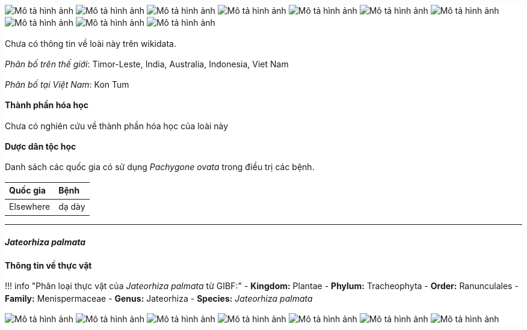 <img src="https://inaturalist-open-data.s3.amazonaws.com/photos/451736471/original.jpg" alt="Mô tả hình ảnh" width="100" height="100">
<img src="https://inaturalist-open-data.s3.amazonaws.com/photos/451734868/original.jpg" alt="Mô tả hình ảnh" width="100" height="100">
<img src="https://inaturalist-open-data.s3.amazonaws.com/photos/451736573/original.jpg" alt="Mô tả hình ảnh" width="100" height="100">
<img src="https://inaturalist-open-data.s3.amazonaws.com/photos/451736481/original.jpg" alt="Mô tả hình ảnh" width="100" height="100">
<img src="https://inaturalist-open-data.s3.amazonaws.com/photos/451736477/original.jpg" alt="Mô tả hình ảnh" width="100" height="100">
<img src="https://inaturalist-open-data.s3.amazonaws.com/photos/452157044/original.jpg" alt="Mô tả hình ảnh" width="100" height="100">
<img src="https://inaturalist-open-data.s3.amazonaws.com/photos/452154075/original.jpg" alt="Mô tả hình ảnh" width="100" height="100">
<img src="https://inaturalist-open-data.s3.amazonaws.com/photos/452157053/original.jpg" alt="Mô tả hình ảnh" width="100" height="100">
<img src="https://inaturalist-open-data.s3.amazonaws.com/photos/452157055/original.jpg" alt="Mô tả hình ảnh" width="100" height="100">
<img src="https://inaturalist-open-data.s3.amazonaws.com/photos/452157047/original.jpg" alt="Mô tả hình ảnh" width="100" height="100"> 

Chưa có thông tin về loài này trên wikidata.

*Phân bố trên thế giới*: Timor-Leste, India, Australia, Indonesia, Viet Nam

*Phân bố tại Việt Nam*: Kon Tum

**Thành phần hóa học**
        

Chưa có nghiên cứu về thành phần hóa học của loài này


**Dược dân tộc học**

Danh sách các quốc gia có sử dụng *Pachygone ovata* trong điều trị các bệnh. 

| Quốc gia   | Bệnh   |
|:-----------|:-------|
| Elsewhere  | dạ dày |



---      
#### *Jateorhiza palmata*
**Thông tin về thực vật**

!!! info "Phân loại thực vật của *Jateorhiza palmata* từ GIBF:"
    - **Kingdom:** Plantae
    - **Phylum:** Tracheophyta
    - **Order:** Ranunculales
    - **Family:** Menispermaceae
    - **Genus:** Jateorhiza
    - **Species:** *Jateorhiza palmata*

<img src="https://inaturalist-open-data.s3.amazonaws.com/photos/248884798/original.jpg" alt="Mô tả hình ảnh" width="100" height="100">
<img src="https://inaturalist-open-data.s3.amazonaws.com/photos/248884764/original.jpg" alt="Mô tả hình ảnh" width="100" height="100">
<img src="https://inaturalist-open-data.s3.amazonaws.com/photos/248884827/original.jpg" alt="Mô tả hình ảnh" width="100" height="100">
<img src="https://inaturalist-open-data.s3.amazonaws.com/photos/248884804/original.jpg" alt="Mô tả hình ảnh" width="100" height="100">
<img src="http://www.westafricanplants.senckenberg.de/images/pictures/meni_jateorhiza_palmata-flfr_gbaumann_3190_4cfefb.jpg" alt="Mô tả hình ảnh" width="100" height="100">
<img src="http://www.westafricanplants.senckenberg.de/images/pictures/meni_jateorhiza_palmata-infl-13_gbaumann_3190_478d76.jpg" alt="Mô tả hình ảnh" width="100" height="100">
<img src="http://www.westafricanplants.senckenberg.de/images/pictures/meni_jateorhiza_palmata_03_gbaumann_3190_14bf99.jpg" alt="Mô tả hình ảnh" width="100" height="100"> 
